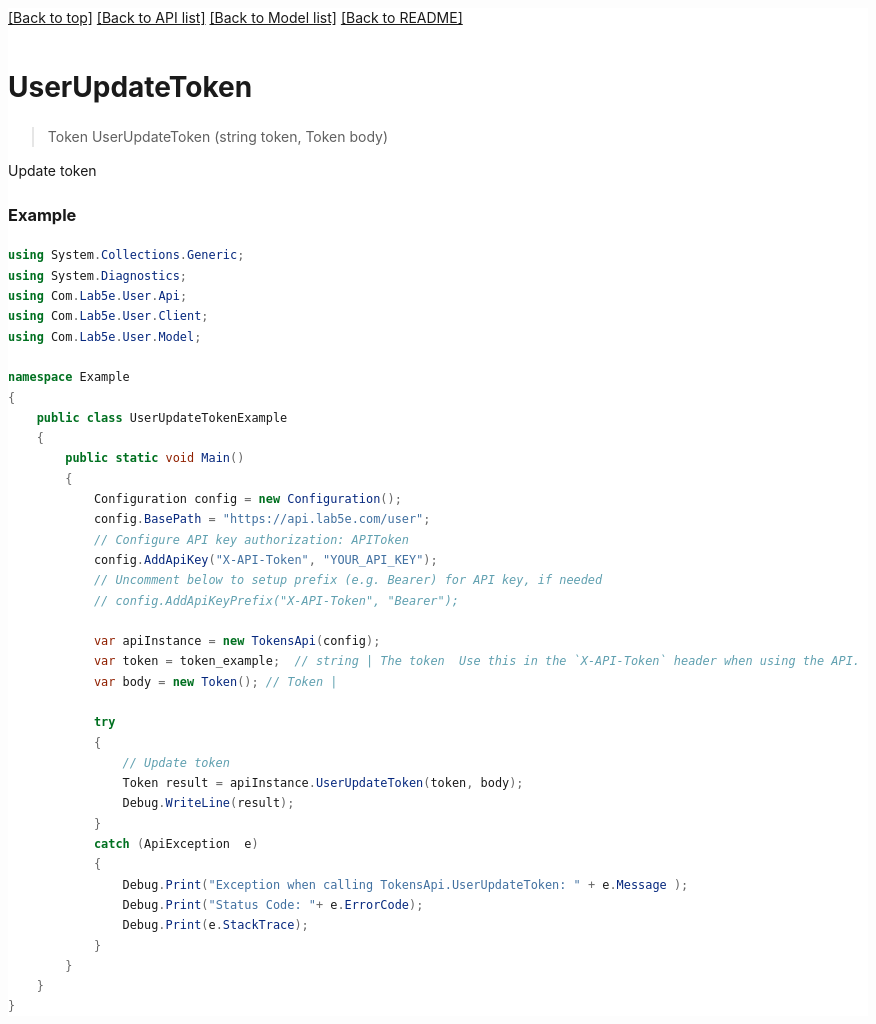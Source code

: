 [[Back to top]](#) [[Back to API list]](../README.md#documentation-for-api-endpoints) [[Back to Model list]](../README.md#documentation-for-models) [[Back to README]](../README.md)

<a name="userupdatetoken"></a>
# **UserUpdateToken**
> Token UserUpdateToken (string token, Token body)

Update token

### Example
```csharp
using System.Collections.Generic;
using System.Diagnostics;
using Com.Lab5e.User.Api;
using Com.Lab5e.User.Client;
using Com.Lab5e.User.Model;

namespace Example
{
    public class UserUpdateTokenExample
    {
        public static void Main()
        {
            Configuration config = new Configuration();
            config.BasePath = "https://api.lab5e.com/user";
            // Configure API key authorization: APIToken
            config.AddApiKey("X-API-Token", "YOUR_API_KEY");
            // Uncomment below to setup prefix (e.g. Bearer) for API key, if needed
            // config.AddApiKeyPrefix("X-API-Token", "Bearer");

            var apiInstance = new TokensApi(config);
            var token = token_example;  // string | The token  Use this in the `X-API-Token` header when using the API.
            var body = new Token(); // Token | 

            try
            {
                // Update token
                Token result = apiInstance.UserUpdateToken(token, body);
                Debug.WriteLine(result);
            }
            catch (ApiException  e)
            {
                Debug.Print("Exception when calling TokensApi.UserUpdateToken: " + e.Message );
                Debug.Print("Status Code: "+ e.ErrorCode);
                Debug.Print(e.StackTrace);
            }
        }
    }
}
```
